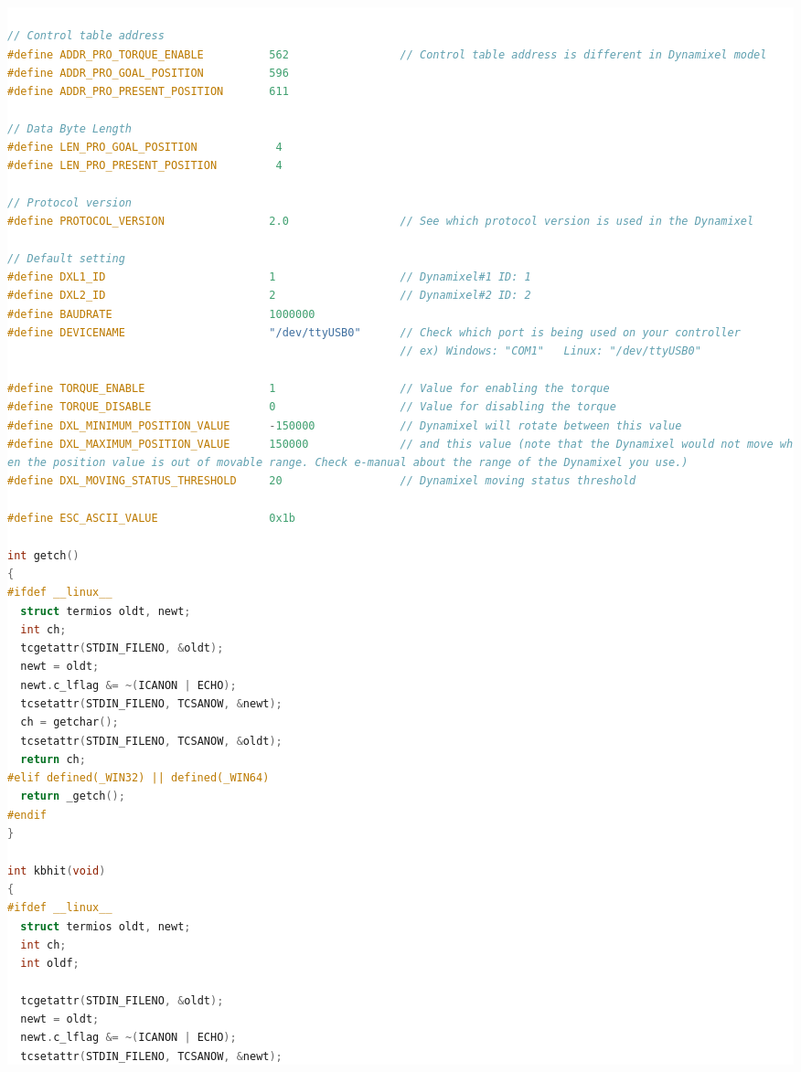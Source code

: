 ``` cpp

// Control table address
#define ADDR_PRO_TORQUE_ENABLE          562                 // Control table address is different in Dynamixel model
#define ADDR_PRO_GOAL_POSITION          596
#define ADDR_PRO_PRESENT_POSITION       611

// Data Byte Length
#define LEN_PRO_GOAL_POSITION            4
#define LEN_PRO_PRESENT_POSITION         4

// Protocol version
#define PROTOCOL_VERSION                2.0                 // See which protocol version is used in the Dynamixel

// Default setting
#define DXL1_ID                         1                   // Dynamixel#1 ID: 1
#define DXL2_ID                         2                   // Dynamixel#2 ID: 2
#define BAUDRATE                        1000000
#define DEVICENAME                      "/dev/ttyUSB0"      // Check which port is being used on your controller
                                                            // ex) Windows: "COM1"   Linux: "/dev/ttyUSB0"

#define TORQUE_ENABLE                   1                   // Value for enabling the torque
#define TORQUE_DISABLE                  0                   // Value for disabling the torque
#define DXL_MINIMUM_POSITION_VALUE      -150000             // Dynamixel will rotate between this value
#define DXL_MAXIMUM_POSITION_VALUE      150000              // and this value (note that the Dynamixel would not move when the position value is out of movable range. Check e-manual about the range of the Dynamixel you use.)
#define DXL_MOVING_STATUS_THRESHOLD     20                  // Dynamixel moving status threshold

#define ESC_ASCII_VALUE                 0x1b

int getch()
{
#ifdef __linux__
  struct termios oldt, newt;
  int ch;
  tcgetattr(STDIN_FILENO, &oldt);
  newt = oldt;
  newt.c_lflag &= ~(ICANON | ECHO);
  tcsetattr(STDIN_FILENO, TCSANOW, &newt);
  ch = getchar();
  tcsetattr(STDIN_FILENO, TCSANOW, &oldt);
  return ch;
#elif defined(_WIN32) || defined(_WIN64)
  return _getch();
#endif
}

int kbhit(void)
{
#ifdef __linux__
  struct termios oldt, newt;
  int ch;
  int oldf;

  tcgetattr(STDIN_FILENO, &oldt);
  newt = oldt;
  newt.c_lflag &= ~(ICANON | ECHO);
  tcsetattr(STDIN_FILENO, TCSANOW, &newt);
```